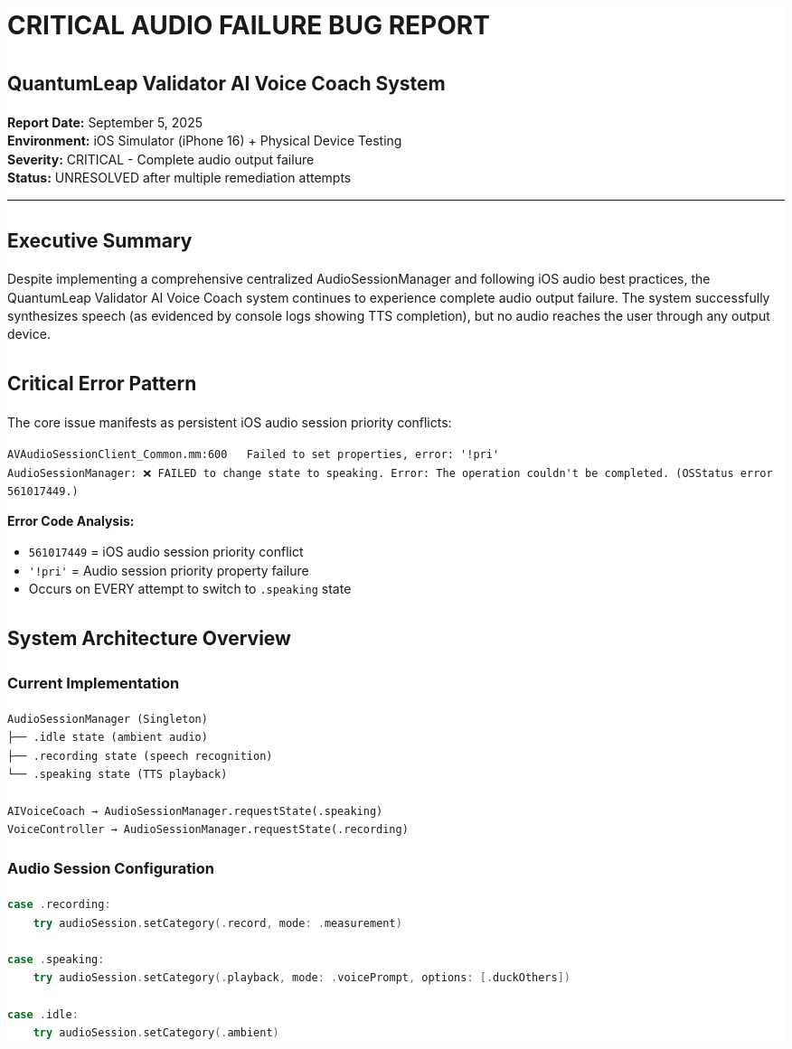 # CRITICAL AUDIO FAILURE BUG REPORT
## QuantumLeap Validator AI Voice Coach System

**Report Date:** September 5, 2025  
**Environment:** iOS Simulator (iPhone 16) + Physical Device Testing  
**Severity:** CRITICAL - Complete audio output failure  
**Status:** UNRESOLVED after multiple remediation attempts  

---

## Executive Summary

Despite implementing a comprehensive centralized AudioSessionManager and following iOS audio best practices, the QuantumLeap Validator AI Voice Coach system continues to experience complete audio output failure. The system successfully synthesizes speech (as evidenced by console logs showing TTS completion), but no audio reaches the user through any output device.

## Critical Error Pattern

The core issue manifests as persistent iOS audio session priority conflicts:

```
AVAudioSessionClient_Common.mm:600   Failed to set properties, error: '!pri'
AudioSessionManager: ❌ FAILED to change state to speaking. Error: The operation couldn't be completed. (OSStatus error 561017449.)
```

**Error Code Analysis:**
- `561017449` = iOS audio session priority conflict
- `'!pri'` = Audio session priority property failure
- Occurs on EVERY attempt to switch to `.speaking` state

## System Architecture Overview

### Current Implementation
```
AudioSessionManager (Singleton)
├── .idle state (ambient audio)
├── .recording state (speech recognition)
└── .speaking state (TTS playback)

AIVoiceCoach → AudioSessionManager.requestState(.speaking)
VoiceController → AudioSessionManager.requestState(.recording)
```

### Audio Session Configuration
```swift
case .recording:
    try audioSession.setCategory(.record, mode: .measurement)
    
case .speaking:
    try audioSession.setCategory(.playback, mode: .voicePrompt, options: [.duckOthers])
    
case .idle:
    try audioSession.setCategory(.ambient)
```

